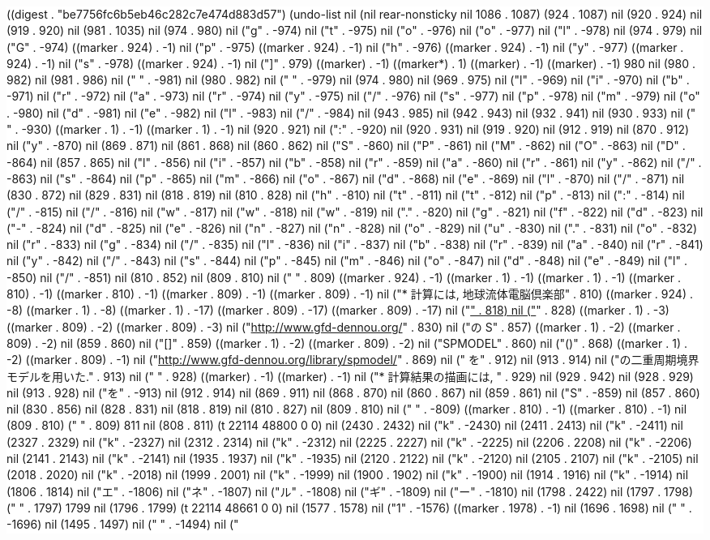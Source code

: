 
((digest . "be7756fc6b5eb46c282c7e474d883d57") (undo-list nil (nil rear-nonsticky nil 1086 . 1087) (924 . 1087) nil (920 . 924) nil (919 . 920) nil (981 . 1035) nil (974 . 980) nil ("g" . -974) nil ("t" . -975) nil ("o" . -976) nil ("o" . -977) nil ("l" . -978) nil (974 . 979) nil ("G" . -974) ((marker . 924) . -1) nil ("p" . -975) ((marker . 924) . -1) nil ("h" . -976) ((marker . 924) . -1) nil ("y" . -977) ((marker . 924) . -1) nil ("s" . -978) ((marker . 924) . -1) nil ("]" . 979) ((marker) . -1) ((marker*) . 1) ((marker) . -1) ((marker) . -1) 980 nil (980 . 982) nil (981 . 986) nil (" " . -981) nil (980 . 982) nil (" " . -979) nil (974 . 980) nil (969 . 975) nil ("l" . -969) nil ("i" . -970) nil ("b" . -971) nil ("r" . -972) nil ("a" . -973) nil ("r" . -974) nil ("y" . -975) nil ("/" . -976) nil ("s" . -977) nil ("p" . -978) nil ("m" . -979) nil ("o" . -980) nil ("d" . -981) nil ("e" . -982) nil ("l" . -983) nil ("/" . -984) nil (943 . 985) nil (942 . 943) nil (932 . 941) nil (930 . 933) nil (" " . -930) ((marker . 1) . -1) ((marker . 1) . -1) nil (920 . 921) nil (":" . -920) nil (920 . 931) nil (919 . 920) nil (912 . 919) nil (870 . 912) nil ("y" . -870) nil (869 . 871) nil (861 . 868) nil (860 . 862) nil ("S" . -860) nil ("P" . -861) nil ("M" . -862) nil ("O" . -863) nil ("D" . -864) nil (857 . 865) nil ("l" . -856) nil ("i" . -857) nil ("b" . -858) nil ("r" . -859) nil ("a" . -860) nil ("r" . -861) nil ("y" . -862) nil ("/" . -863) nil ("s" . -864) nil ("p" . -865) nil ("m" . -866) nil ("o" . -867) nil ("d" . -868) nil ("e" . -869) nil ("l" . -870) nil ("/" . -871) nil (830 . 872) nil (829 . 831) nil (818 . 819) nil (810 . 828) nil ("h" . -810) nil ("t" . -811) nil ("t" . -812) nil ("p" . -813) nil (":" . -814) nil ("/" . -815) nil ("/" . -816) nil ("w" . -817) nil ("w" . -818) nil ("w" . -819) nil ("." . -820) nil ("g" . -821) nil ("f" . -822) nil ("d" . -823) nil ("-" . -824) nil ("d" . -825) nil ("e" . -826) nil ("n" . -827) nil ("n" . -828) nil ("o" . -829) nil ("u" . -830) nil ("." . -831) nil ("o" . -832) nil ("r" . -833) nil ("g" . -834) nil ("/" . -835) nil ("l" . -836) nil ("i" . -837) nil ("b" . -838) nil ("r" . -839) nil ("a" . -840) nil ("r" . -841) nil ("y" . -842) nil ("/" . -843) nil ("s" . -844) nil ("p" . -845) nil ("m" . -846) nil ("o" . -847) nil ("d" . -848) nil ("e" . -849) nil ("l" . -850) nil ("/" . -851) nil (810 . 852) nil (809 . 810) nil ("
" . 809) ((marker . 924) . -1) ((marker . 1) . -1) ((marker . 1) . -1) ((marker . 810) . -1) ((marker . 810) . -1) ((marker . 809) . -1) ((marker . 809) . -1) nil ("* 計算には, 地球流体電脳倶楽部" . 810) ((marker . 924) . -8) ((marker . 1) . -8) ((marker . 1) . -17) ((marker . 809) . -17) ((marker . 809) . -17) nil ("[" . 818) nil ("]()" . 828) ((marker . 1) . -3) ((marker . 809) . -2) ((marker . 809) . -3) nil ("http://www.gfd-dennou.org/" . 830) nil ("の S" . 857) ((marker . 1) . -2) ((marker . 809) . -2) nil (859 . 860) nil ("[]" . 859) ((marker . 1) . -2) ((marker . 809) . -2) nil ("SPMODEL" . 860) nil ("()" . 868) ((marker . 1) . -2) ((marker . 809) . -1) nil ("http://www.gfd-dennou.org/library/spmodel/" . 869) nil (" を" . 912) nil (913 . 914) nil ("の二重周期境界モデルを用いた." . 913) nil ("
" . 928) ((marker) . -1) ((marker) . -1) nil ("* 計算結果の描画には, " . 929) nil (929 . 942) nil (928 . 929) nil (913 . 928) nil ("を" . -913) nil (912 . 914) nil (869 . 911) nil (868 . 870) nil (860 . 867) nil (859 . 861) nil ("S" . -859) nil (857 . 860) nil (830 . 856) nil (828 . 831) nil (818 . 819) nil (810 . 827) nil (809 . 810) nil ("
" . -809) ((marker . 810) . -1) ((marker . 810) . -1) nil (809 . 810) ("  " . 809) 811 nil (808 . 811) (t 22114 48800 0 0) nil (2430 . 2432) nil ("k" . -2430) nil (2411 . 2413) nil ("k" . -2411) nil (2327 . 2329) nil ("k" . -2327) nil (2312 . 2314) nil ("k" . -2312) nil (2225 . 2227) nil ("k" . -2225) nil (2206 . 2208) nil ("k" . -2206) nil (2141 . 2143) nil ("k" . -2141) nil (1935 . 1937) nil ("k" . -1935) nil (2120 . 2122) nil ("k" . -2120) nil (2105 . 2107) nil ("k" . -2105) nil (2018 . 2020) nil ("k" . -2018) nil (1999 . 2001) nil ("k" . -1999) nil (1900 . 1902) nil ("k" . -1900) nil (1914 . 1916) nil ("k" . -1914) nil (1806 . 1814) nil ("エ" . -1806) nil ("ネ" . -1807) nil ("ル" . -1808) nil ("ギ" . -1809) nil ("ー" . -1810) nil (1798 . 2422) nil (1797 . 1798) ("  " . 1797) 1799 nil (1796 . 1799) (t 22114 48661 0 0) nil (1577 . 1578) nil ("1" . -1576) ((marker . 1978) . -1) nil (1696 . 1698) nil ("
" . -1696) nil (1495 . 1497) nil ("
" . -1494) nil ("